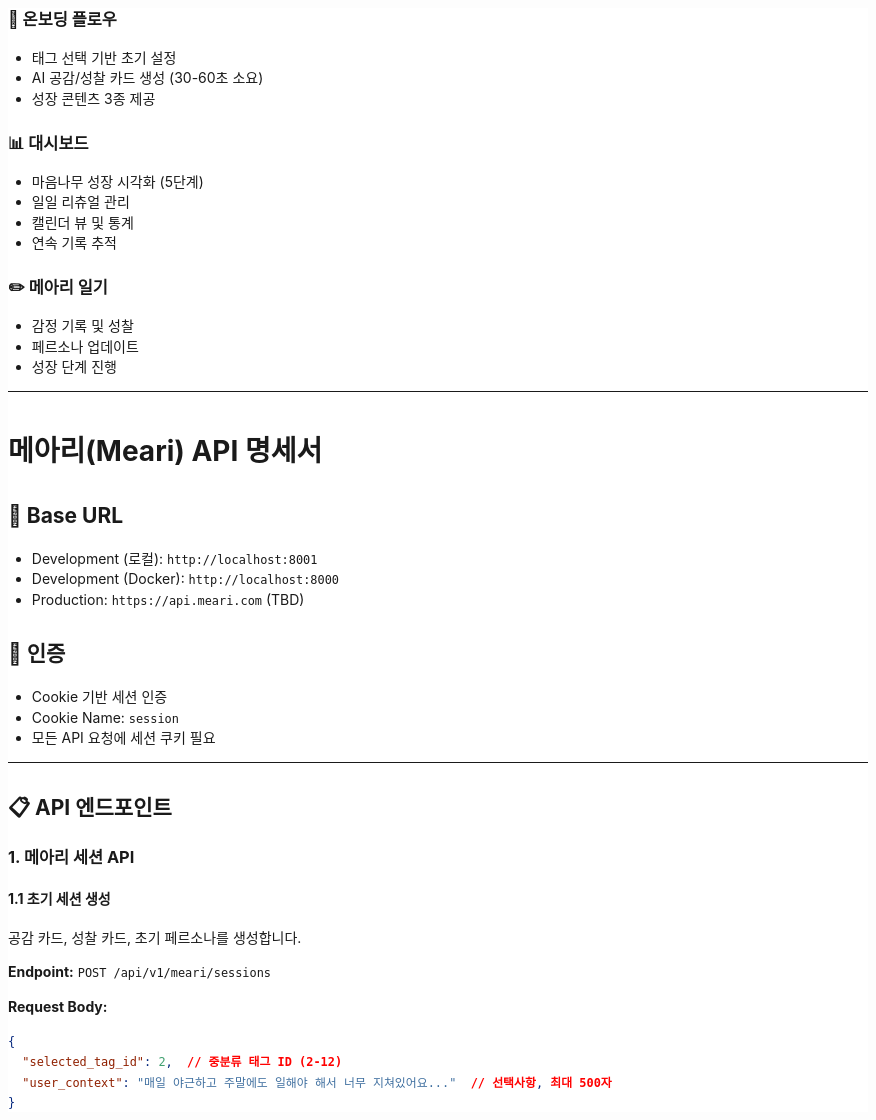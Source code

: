 ### 🌱 온보딩 플로우
- 태그 선택 기반 초기 설정
- AI 공감/성찰 카드 생성 (30-60초 소요)
- 성장 콘텐츠 3종 제공

### 📊 대시보드
- 마음나무 성장 시각화 (5단계)
- 일일 리츄얼 관리
- 캘린더 뷰 및 통계
- 연속 기록 추적

### ✏️ 메아리 일기
- 감정 기록 및 성찰
- 페르소나 업데이트
- 성장 단계 진행

---

# 메아리(Meari) API 명세서

## 🔗 Base URL
- Development (로컬): `http://localhost:8001`
- Development (Docker): `http://localhost:8000`
- Production: `https://api.meari.com` (TBD)

## 🔑 인증
- Cookie 기반 세션 인증
- Cookie Name: `session`
- 모든 API 요청에 세션 쿠키 필요

---

## 📋 API 엔드포인트

### 1. 메아리 세션 API

#### 1.1 초기 세션 생성
공감 카드, 성찰 카드, 초기 페르소나를 생성합니다.

**Endpoint:** `POST /api/v1/meari/sessions`

**Request Body:**
```json
{
  "selected_tag_id": 2,  // 중분류 태그 ID (2-12)
  "user_context": "매일 야근하고 주말에도 일해야 해서 너무 지쳐있어요..."  // 선택사항, 최대 500자
}
```
